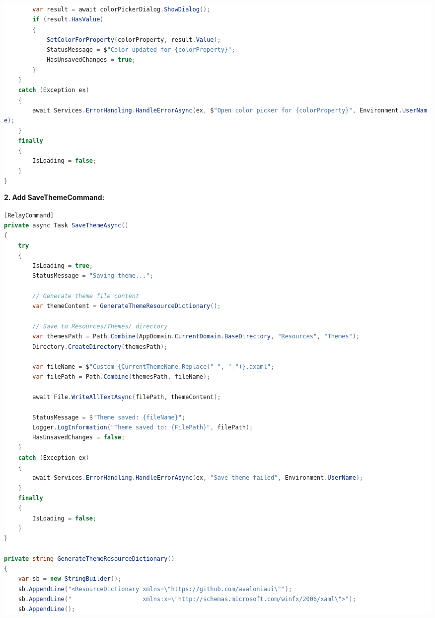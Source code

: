 ```csharp
        var result = await colorPickerDialog.ShowDialog();
        if (result.HasValue)
        {
            SetColorForProperty(colorProperty, result.Value);
            StatusMessage = $"Color updated for {colorProperty}";
            HasUnsavedChanges = true;
        }
    }
    catch (Exception ex)
    {
        await Services.ErrorHandling.HandleErrorAsync(ex, $"Open color picker for {colorProperty}", Environment.UserName);
    }
    finally
    {
        IsLoading = false;
    }
}
```

**2. Add SaveThemeCommand:**
```csharp
[RelayCommand]
private async Task SaveThemeAsync()
{
    try
    {
        IsLoading = true;
        StatusMessage = "Saving theme...";
        
        // Generate theme file content
        var themeContent = GenerateThemeResourceDictionary();
        
        // Save to Resources/Themes/ directory  
        var themesPath = Path.Combine(AppDomain.CurrentDomain.BaseDirectory, "Resources", "Themes");
        Directory.CreateDirectory(themesPath);
        
        var fileName = $"Custom_{CurrentThemeName.Replace(" ", "_")}.axaml";
        var filePath = Path.Combine(themesPath, fileName);
        
        await File.WriteAllTextAsync(filePath, themeContent);
        
        StatusMessage = $"Theme saved: {fileName}";
        Logger.LogInformation("Theme saved to: {FilePath}", filePath);
        HasUnsavedChanges = false;
    }
    catch (Exception ex)
    {
        await Services.ErrorHandling.HandleErrorAsync(ex, "Save theme failed", Environment.UserName);
    }
    finally
    {
        IsLoading = false;
    }
}

private string GenerateThemeResourceDictionary()
{
    var sb = new StringBuilder();
    sb.AppendLine("<ResourceDictionary xmlns=\"https://github.com/avaloniaui\"");
    sb.AppendLine("                    xmlns:x=\"http://schemas.microsoft.com/winfx/2006/xaml\">");
    sb.AppendLine();
```